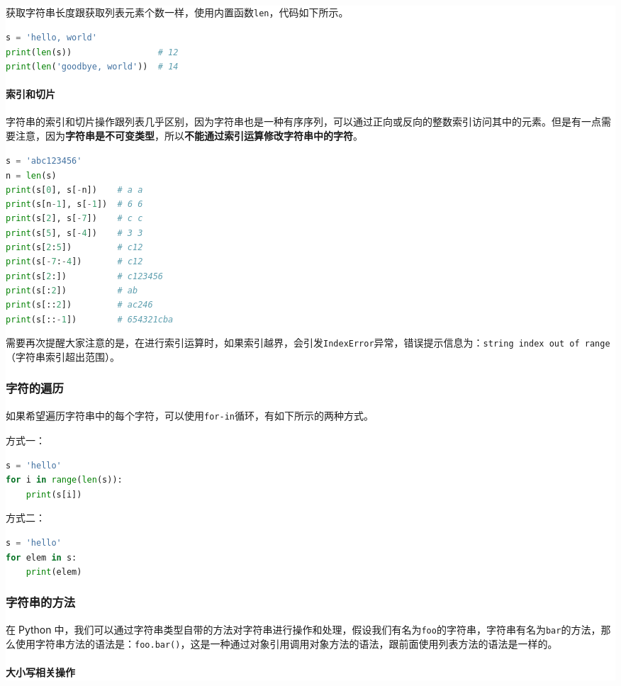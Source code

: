 获取字符串长度跟获取列表元素个数一样，使用内置函数`len`，代码如下所示。

```python
s = 'hello, world'
print(len(s))                 # 12
print(len('goodbye, world'))  # 14
```

#### 索引和切片

字符串的索引和切片操作跟列表几乎区别，因为字符串也是一种有序序列，可以通过正向或反向的整数索引访问其中的元素。但是有一点需要注意，因为**字符串是不可变类型**，所以**不能通过索引运算修改字符串中的字符**。

```python
s = 'abc123456'
n = len(s)
print(s[0], s[-n])    # a a
print(s[n-1], s[-1])  # 6 6
print(s[2], s[-7])    # c c
print(s[5], s[-4])    # 3 3
print(s[2:5])         # c12
print(s[-7:-4])       # c12
print(s[2:])          # c123456
print(s[:2])          # ab
print(s[::2])         # ac246
print(s[::-1])        # 654321cba
```

需要再次提醒大家注意的是，在进行索引运算时，如果索引越界，会引发`IndexError`异常，错误提示信息为：`string index out of range`（字符串索引超出范围）。

### 字符的遍历

如果希望遍历字符串中的每个字符，可以使用`for-in`循环，有如下所示的两种方式。

方式一：

```python
s = 'hello'
for i in range(len(s)):
    print(s[i])
```

方式二：

```python
s = 'hello'
for elem in s:
    print(elem)
```

### 字符串的方法

在 Python 中，我们可以通过字符串类型自带的方法对字符串进行操作和处理，假设我们有名为`foo`的字符串，字符串有名为`bar`的方法，那么使用字符串方法的语法是：`foo.bar()`，这是一种通过对象引用调用对象方法的语法，跟前面使用列表方法的语法是一样的。

#### 大小写相关操作
